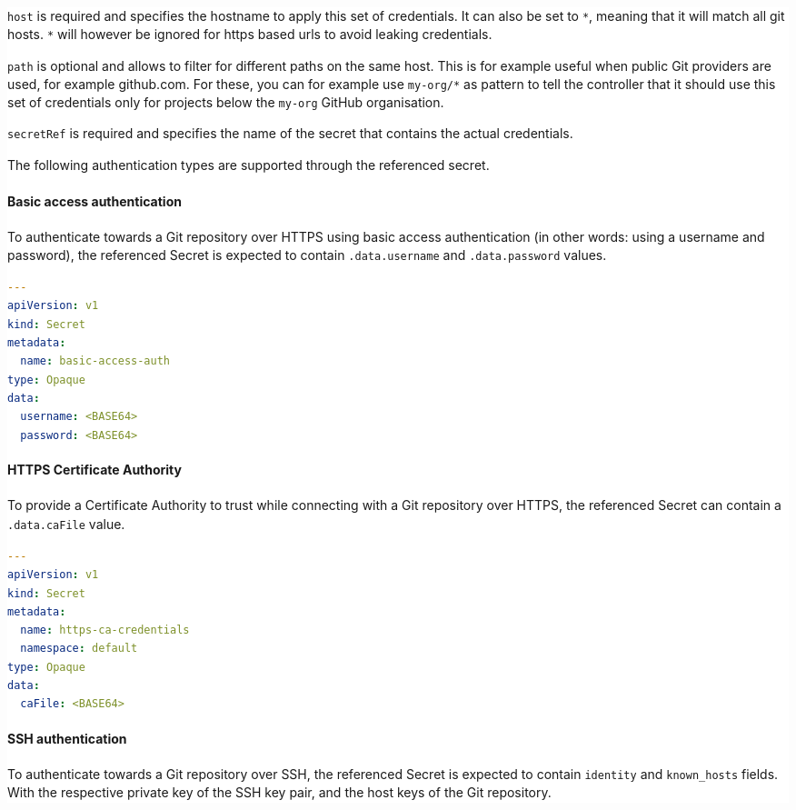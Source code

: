 `host` is required and specifies the hostname to apply this set of credentials. It can also be set to `*`, meaning that
it will match all git hosts. `*` will however be ignored for https based urls to avoid leaking credentials.

`path` is optional and allows to filter for different paths on the same host. This is for example useful
when public Git providers are used, for example github.com. For these, you can for example use `my-org/*` as pattern to
tell the controller that it should use this set of credentials only for projects below the `my-org` GitHub organisation.

`secretRef` is required and specifies the name of the secret that contains the actual credentials.

The following authentication types are supported through the referenced secret.

#### Basic access authentication

To authenticate towards a Git repository over HTTPS using basic access
authentication (in other words: using a username and password), the referenced
Secret is expected to contain `.data.username` and `.data.password` values.

```yaml
---
apiVersion: v1
kind: Secret
metadata:
  name: basic-access-auth
type: Opaque
data:
  username: <BASE64>
  password: <BASE64>
```

#### HTTPS Certificate Authority

To provide a Certificate Authority to trust while connecting with a Git
repository over HTTPS, the referenced Secret can contain a `.data.caFile`
value.

```yaml
---
apiVersion: v1
kind: Secret
metadata:
  name: https-ca-credentials
  namespace: default
type: Opaque
data:
  caFile: <BASE64>
```

#### SSH authentication

To authenticate towards a Git repository over SSH, the referenced Secret is
expected to contain `identity` and `known_hosts` fields. With the respective
private key of the SSH key pair, and the host keys of the Git repository.
